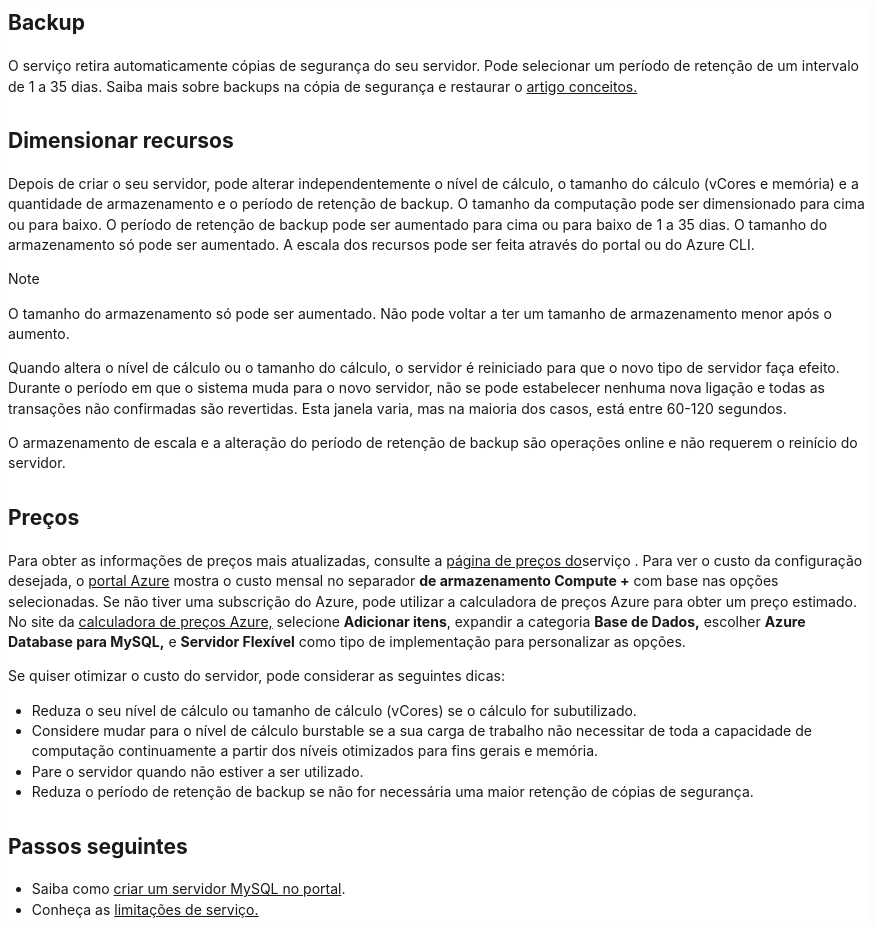 ## <a name="backup"></a>Backup

O serviço retira automaticamente cópias de segurança do seu servidor. Pode selecionar um período de retenção de um intervalo de 1 a 35 dias. Saiba mais sobre backups na cópia de segurança e restaurar o [artigo conceitos.](concepts-backup-restore.md)

## <a name="scale-resources"></a>Dimensionar recursos

Depois de criar o seu servidor, pode alterar independentemente o nível de cálculo, o tamanho do cálculo (vCores e memória) e a quantidade de armazenamento e o período de retenção de backup. O tamanho da computação pode ser dimensionado para cima ou para baixo. O período de retenção de backup pode ser aumentado para cima ou para baixo de 1 a 35 dias. O tamanho do armazenamento só pode ser aumentado. A escala dos recursos pode ser feita através do portal ou do Azure CLI.

> [!NOTE]
> O tamanho do armazenamento só pode ser aumentado. Não pode voltar a ter um tamanho de armazenamento menor após o aumento.

Quando altera o nível de cálculo ou o tamanho do cálculo, o servidor é reiniciado para que o novo tipo de servidor faça efeito. Durante o período em que o sistema muda para o novo servidor, não se pode estabelecer nenhuma nova ligação e todas as transações não confirmadas são revertidas. Esta janela varia, mas na maioria dos casos, está entre 60-120 segundos. 

O armazenamento de escala e a alteração do período de retenção de backup são operações online e não requerem o reinício do servidor.

## <a name="pricing"></a>Preços

Para obter as informações de preços mais atualizadas, consulte a [página de preços do](https://azure.microsoft.com/pricing/details/MySQL/)serviço . Para ver o custo da configuração desejada, o [portal Azure](https://portal.azure.com/#create/Microsoft.MySQLServer/flexibleServers) mostra o custo mensal no separador **de armazenamento Compute +** com base nas opções selecionadas. Se não tiver uma subscrição do Azure, pode utilizar a calculadora de preços Azure para obter um preço estimado. No site da [calculadora de preços Azure,](https://azure.microsoft.com/pricing/calculator/) selecione **Adicionar itens**, expandir a categoria **Base de Dados,** escolher **Azure Database para MySQL,** e **Servidor Flexível** como tipo de implementação para personalizar as opções.

Se quiser otimizar o custo do servidor, pode considerar as seguintes dicas:

- Reduza o seu nível de cálculo ou tamanho de cálculo (vCores) se o cálculo for subutilizado.
- Considere mudar para o nível de cálculo burstable se a sua carga de trabalho não necessitar de toda a capacidade de computação continuamente a partir dos níveis otimizados para fins gerais e memória.
- Pare o servidor quando não estiver a ser utilizado.
- Reduza o período de retenção de backup se não for necessária uma maior retenção de cópias de segurança.

## <a name="next-steps"></a>Passos seguintes

- Saiba como [criar um servidor MySQL no portal](quickstart-create-server-portal.md).
- Conheça as [limitações de serviço.](concepts-limitations.md)